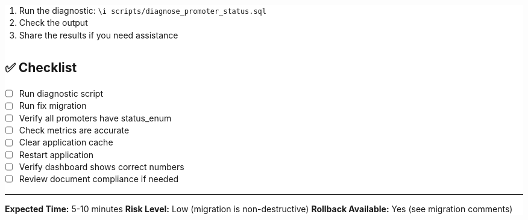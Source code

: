 1. Run the diagnostic: `\i scripts/diagnose_promoter_status.sql`
2. Check the output
3. Share the results if you need assistance

## ✅ Checklist

- [ ] Run diagnostic script
- [ ] Run fix migration
- [ ] Verify all promoters have status_enum
- [ ] Check metrics are accurate
- [ ] Clear application cache
- [ ] Restart application
- [ ] Verify dashboard shows correct numbers
- [ ] Review document compliance if needed

---

**Expected Time:** 5-10 minutes
**Risk Level:** Low (migration is non-destructive)
**Rollback Available:** Yes (see migration comments)

